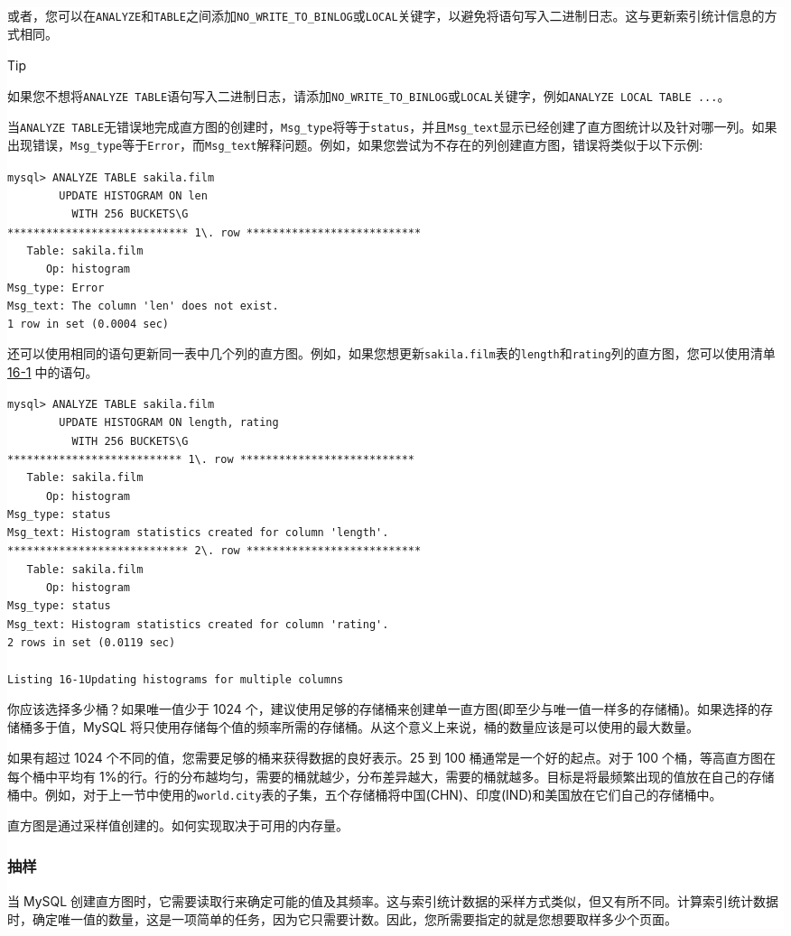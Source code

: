 或者，您可以在`ANALYZE`和`TABLE`之间添加`NO_WRITE_TO_BINLOG`或`LOCAL`关键字，以避免将语句写入二进制日志。这与更新索引统计信息的方式相同。

Tip

如果您不想将`ANALYZE TABLE`语句写入二进制日志，请添加`NO_WRITE_TO_BINLOG`或`LOCAL`关键字，例如`ANALYZE LOCAL TABLE ...`。

当`ANALYZE TABLE`无错误地完成直方图的创建时，`Msg_type`将等于`status`，并且`Msg_text`显示已经创建了直方图统计以及针对哪一列。如果出现错误，`Msg_type`等于`Error`，而`Msg_text`解释问题。例如，如果您尝试为不存在的列创建直方图，错误将类似于以下示例:

```
mysql> ANALYZE TABLE sakila.film
        UPDATE HISTOGRAM ON len
          WITH 256 BUCKETS\G
**************************** 1\. row ***************************
   Table: sakila.film
      Op: histogram
Msg_type: Error
Msg_text: The column 'len' does not exist.
1 row in set (0.0004 sec)

```

还可以使用相同的语句更新同一表中几个列的直方图。例如，如果您想更新`sakila.film`表的`length`和`rating`列的直方图，您可以使用清单 [16-1](#PC4) 中的语句。

```
mysql> ANALYZE TABLE sakila.film
        UPDATE HISTOGRAM ON length, rating
          WITH 256 BUCKETS\G
*************************** 1\. row ***************************
   Table: sakila.film
      Op: histogram
Msg_type: status
Msg_text: Histogram statistics created for column 'length'.
**************************** 2\. row ***************************
   Table: sakila.film
      Op: histogram
Msg_type: status
Msg_text: Histogram statistics created for column 'rating'.
2 rows in set (0.0119 sec)

Listing 16-1Updating histograms for multiple columns

```

你应该选择多少桶？如果唯一值少于 1024 个，建议使用足够的存储桶来创建单一直方图(即至少与唯一值一样多的存储桶)。如果选择的存储桶多于值，MySQL 将只使用存储每个值的频率所需的存储桶。从这个意义上来说，桶的数量应该是可以使用的最大数量。

如果有超过 1024 个不同的值，您需要足够的桶来获得数据的良好表示。25 到 100 桶通常是一个好的起点。对于 100 个桶，等高直方图在每个桶中平均有 1%的行。行的分布越均匀，需要的桶就越少，分布差异越大，需要的桶就越多。目标是将最频繁出现的值放在自己的存储桶中。例如，对于上一节中使用的`world.city`表的子集，五个存储桶将中国(CHN)、印度(IND)和美国放在它们自己的存储桶中。

直方图是通过采样值创建的。如何实现取决于可用的内存量。

### 抽样

当 MySQL 创建直方图时，它需要读取行来确定可能的值及其频率。这与索引统计数据的采样方式类似，但又有所不同。计算索引统计数据时，确定唯一值的数量，这是一项简单的任务，因为它只需要计数。因此，您所需要指定的就是您想要取样多少个页面。
